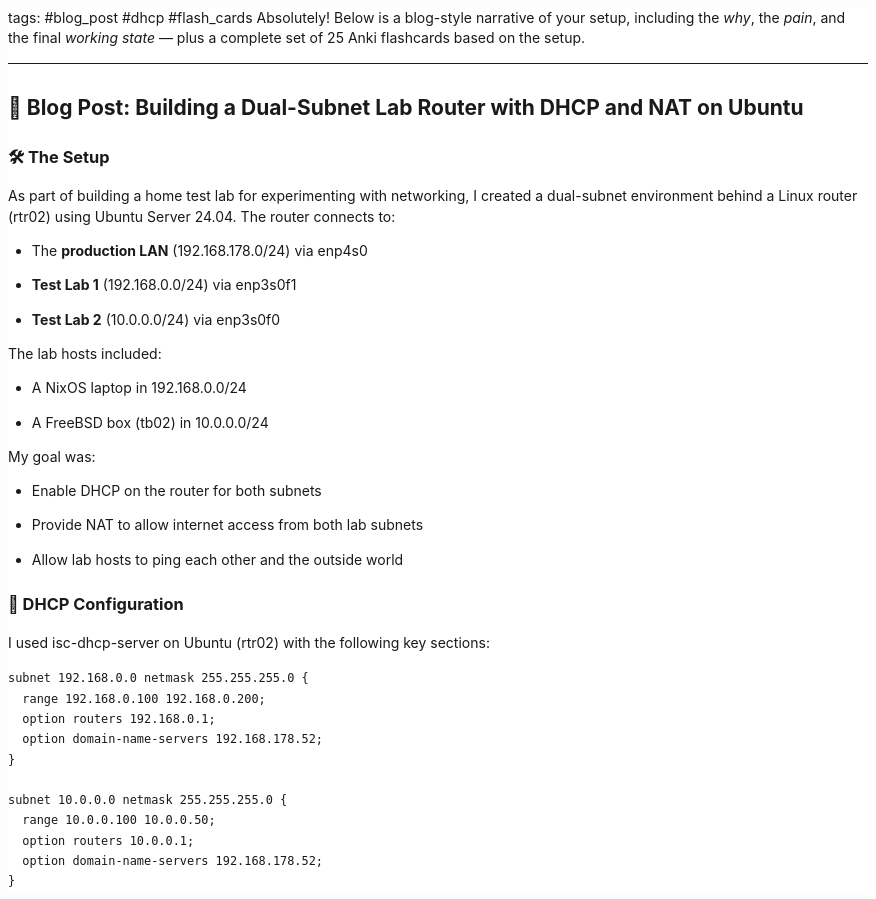 tags: #blog_post #dhcp #flash_cards
Absolutely! Below is a blog-style narrative of your setup, including the _why_, the _pain_, and the final _working state_ — plus a complete set of 25 Anki flashcards based on the setup.

---

## **🧵 Blog Post: Building a Dual-Subnet Lab Router with DHCP and NAT on Ubuntu**

  

### **🛠️ The Setup**

  

As part of building a home test lab for experimenting with networking, I created a dual-subnet environment behind a Linux router (rtr02) using Ubuntu Server 24.04. The router connects to:

- The **production LAN** (192.168.178.0/24) via enp4s0
    
- **Test Lab 1** (192.168.0.0/24) via enp3s0f1
    
- **Test Lab 2** (10.0.0.0/24) via enp3s0f0
    

  

The lab hosts included:

- A NixOS laptop in 192.168.0.0/24
    
- A FreeBSD box (tb02) in 10.0.0.0/24
    

  

My goal was:

- Enable DHCP on the router for both subnets
    
- Provide NAT to allow internet access from both lab subnets
    
- Allow lab hosts to ping each other and the outside world
    

  

### **🧱 DHCP Configuration**

  

I used isc-dhcp-server on Ubuntu (rtr02) with the following key sections:

```
subnet 192.168.0.0 netmask 255.255.255.0 {
  range 192.168.0.100 192.168.0.200;
  option routers 192.168.0.1;
  option domain-name-servers 192.168.178.52;
}

subnet 10.0.0.0 netmask 255.255.255.0 {
  range 10.0.0.100 10.0.0.50;
  option routers 10.0.0.1;
  option domain-name-servers 192.168.178.52;
}
```
